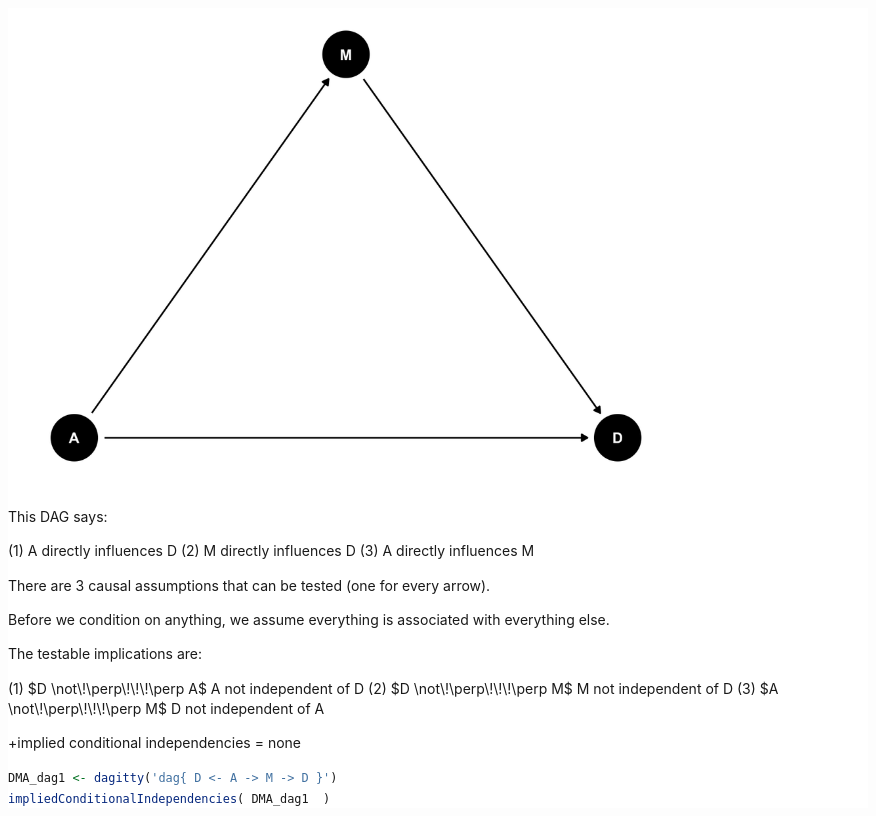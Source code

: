 <img src="DAGjokes_files/figure-html/dag1-1.png" width="672" />

This DAG says: 

(1) A directly influences D 
(2) M directly influences D
(3) A directly influences M

There are 3 causal assumptions that can be tested (one for every arrow). 

Before we condition on anything, we assume everything is associated with everything else.


The testable implications are:

(1) $D \not\!\perp\!\!\!\perp A$ A not independent of D 
(2) $D \not\!\perp\!\!\!\perp M$ M not independent of D 
(3) $A \not\!\perp\!\!\!\perp M$ D not independent of A 

  +implied conditional independencies = none

```r
DMA_dag1 <- dagitty('dag{ D <- A -> M -> D }')
impliedConditionalIndependencies( DMA_dag1  )
```
